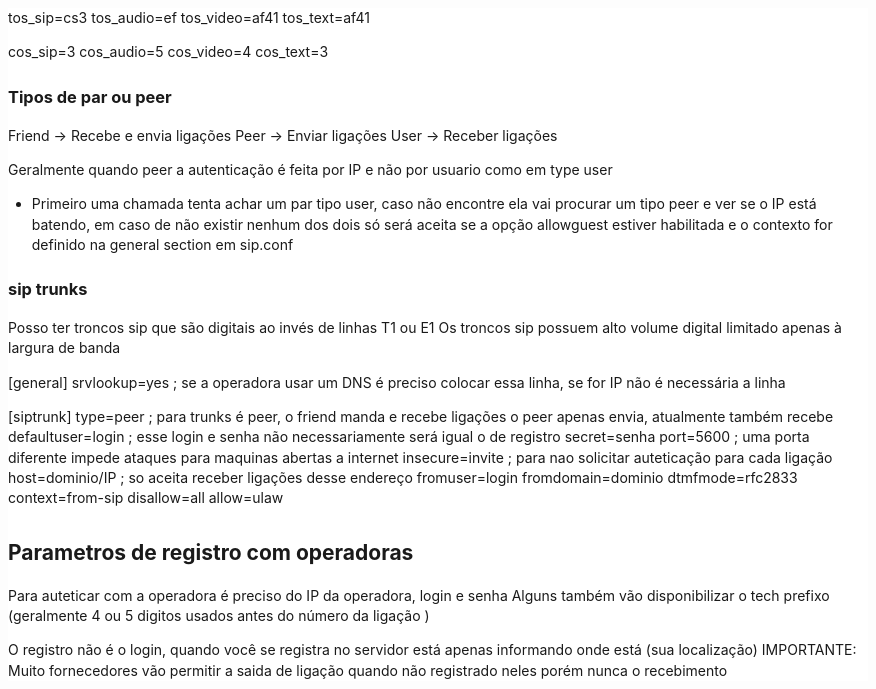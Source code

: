 tos_sip=cs3
tos_audio=ef
tos_video=af41
tos_text=af41

cos_sip=3
cos_audio=5
cos_video=4
cos_text=3

### Tipos de par ou peer

Friend -> Recebe e envia ligações
Peer -> Enviar ligações 
User -> Receber ligações 

Geralmente quando peer a autenticação é feita por IP e não por usuario como em type user

- Primeiro uma chamada tenta achar um par tipo user, caso não encontre ela vai procurar um tipo peer e ver se o IP está batendo, em caso de não existir nenhum dos dois só será aceita se a opção allowguest estiver habilitada e o contexto for definido na general section em sip.conf

### sip trunks

Posso ter troncos sip que são digitais ao invés de linhas T1 ou E1
Os troncos sip possuem alto volume digital limitado apenas à largura de banda

[general]
srvlookup=yes ; se a operadora usar um DNS é preciso colocar essa linha, se for IP não é necessária a linha

[siptrunk]
type=peer ; para trunks é peer, o friend manda e recebe ligações o peer apenas envia, atualmente também recebe 
defaultuser=login ; esse login e senha não necessariamente será igual o de registro 
secret=senha
port=5600 ; uma porta diferente impede ataques para maquinas abertas a internet
insecure=invite ; para nao solicitar auteticação para cada ligação 
host=dominio/IP ; so aceita receber ligações desse endereço
fromuser=login
fromdomain=dominio
dtmfmode=rfc2833
context=from-sip
disallow=all
allow=ulaw

## Parametros de registro com operadoras 

Para auteticar com a operadora é preciso do IP da operadora, login e senha 
Alguns também vão disponibilizar o tech prefixo (geralmente 4 ou 5 digitos usados antes do número da ligação )

O registro não é o login, quando você se registra no servidor está apenas informando onde está (sua localização)
IMPORTANTE: Muito fornecedores vão permitir a saida de ligação quando não registrado neles porém nunca o recebimento 
